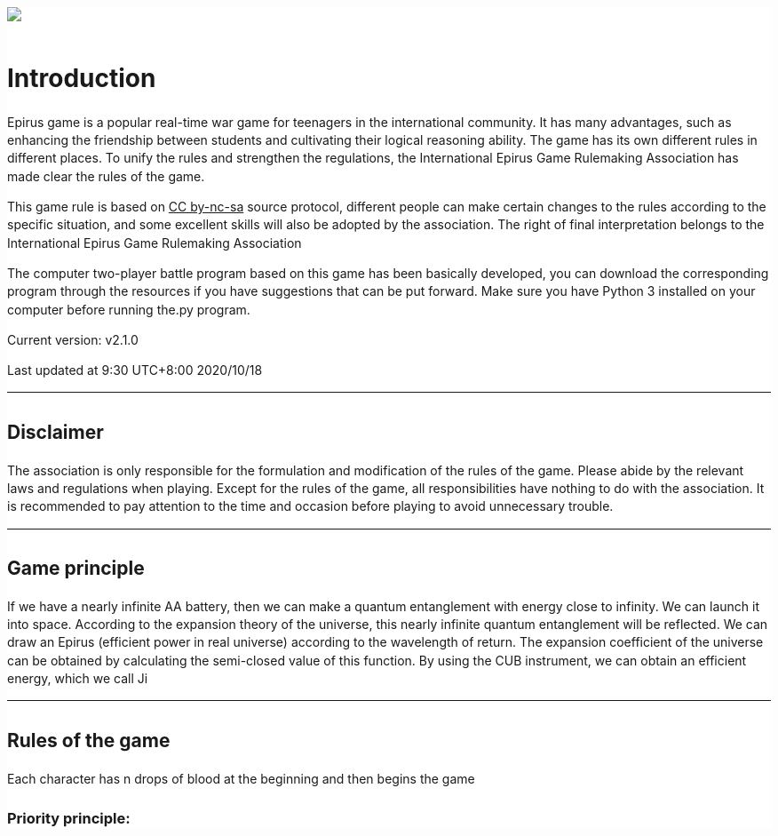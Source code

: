 



![](https://s04.flagcounter.com/count2/OTQL/bg_FFFFFF/txt_000000/border_CCCCCC/columns_2/maxflags_6/viewers_0/labels_0/pageviews_0/flags_0/percent_0)

# Introduction

Epirus game is a popular real-time war game for teenagers in the international community. It has many advantages, such as enhancing the friendship between students and cultivating their logical reasoning ability. The game has its own different rules in different places. To unify the rules and strengthen the regulations, the International Epirus Game Rulemaking Association has made clear the rules of the game.

This game rule is based on [CC by-nc-sa](https://creativecommons.org/licenses/by-nc-sa/4.0) source protocol, different people can make certain changes to the rules according to the specific situation, and some excellent skills will also be adopted by the association. The right of final interpretation belongs to the International Epirus Game Rulemaking Association

The computer two-player battle program based on this game has been basically developed, you can download the corresponding program through the resources if you have suggestions that can be put forward. Make sure you have Python 3 installed on your computer before running the.py program.

Current version: v2.1.0

Last updated at 9:30 UTC+8:00 2020/10/18

------------

## Disclaimer

The association is only responsible for the formulation and modification of the rules of the game. Please abide by the relevant laws and regulations when playing. Except for the rules of the game, all responsibilities have nothing to do with the association. It is recommended to pay attention to the time and occasion before playing to avoid unnecessary trouble.

------------

## Game principle

If we have a nearly infinite AA battery, then we can make a quantum entanglement with energy close to infinity. We can launch it into space. According to the expansion theory of the universe, this nearly infinite quantum entanglement will be reflected. We can draw an Epirus (efficient power in real universe) according to the wavelength of return. The expansion coefficient of the universe can be obtained by calculating the semi-closed value of this function. By using the CUB instrument, we can obtain an efficient energy, which we call Ji

------------
## Rules of the game

Each character has n drops of blood at the beginning and then begins the game

### Priority principle:
